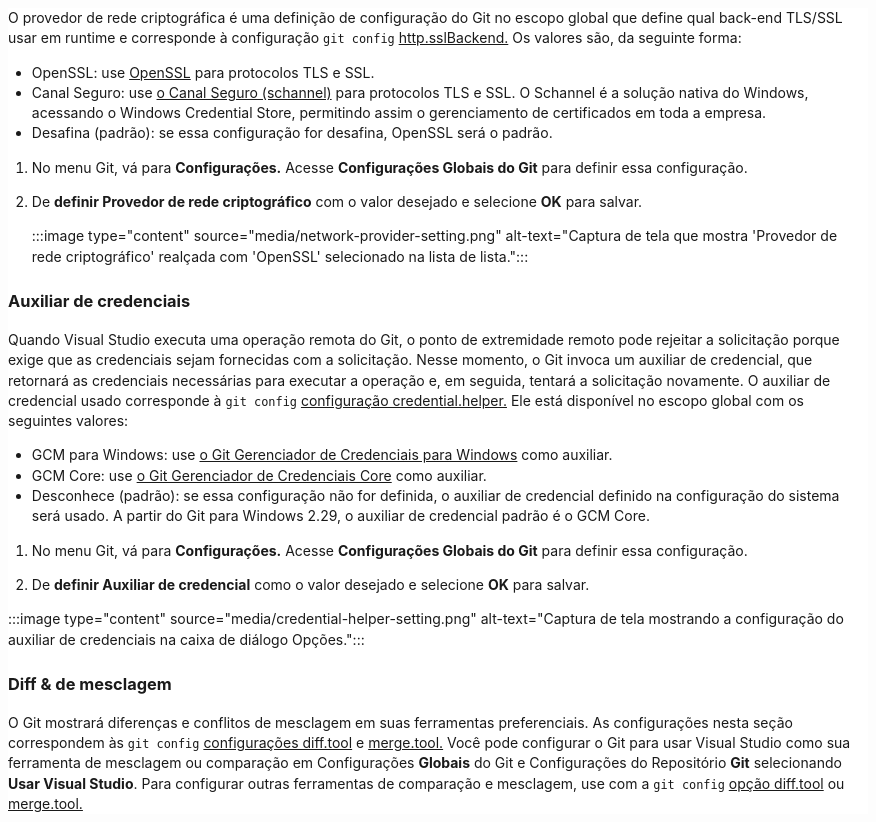 O provedor de rede criptográfica é uma definição de configuração do Git no escopo global que define qual back-end TLS/SSL usar em runtime e corresponde à configuração `git config` [http.sslBackend.](https://git-scm.com/docs/git-config#Documentation/git-config.txt-httpsslBackend) Os valores são, da seguinte forma:

- OpenSSL: use [OpenSSL](https://www.openssl.org/) para protocolos TLS e SSL.
- Canal Seguro: use [o Canal Seguro (schannel)](/windows/win32/secauthn/secure-channel) para protocolos TLS e SSL. O Schannel é a solução nativa do Windows, acessando o Windows Credential Store, permitindo assim o gerenciamento de certificados em toda a empresa.
- Desafina (padrão): se essa configuração for desafina, OpenSSL será o padrão.

1. No menu Git, vá para **Configurações.** Acesse **Configurações Globais do Git** para definir essa configuração.

2. De **definir Provedor de rede criptográfico** com o valor desejado e selecione **OK** para salvar.

   :::image type="content" source="media/network-provider-setting.png" alt-text="Captura de tela que mostra 'Provedor de rede criptográfico' realçada com 'OpenSSL' selecionado na lista de lista.":::

### <a name="credential-helper"></a>Auxiliar de credenciais

Quando Visual Studio executa uma operação remota do Git, o ponto de extremidade remoto pode rejeitar a solicitação porque exige que as credenciais sejam fornecidas com a solicitação. Nesse momento, o Git invoca um auxiliar de credencial, que retornará as credenciais necessárias para executar a operação e, em seguida, tentará a solicitação novamente. O auxiliar de credencial usado corresponde à `git config` [configuração credential.helper.](https://git-scm.com/docs/gitcredentials) Ele está disponível no escopo global com os seguintes valores:

- GCM para Windows: use [o Git Gerenciador de Credenciais para Windows](https://github.com/microsoft/Git-Credential-Manager-for-Windows) como auxiliar.
- GCM Core: use [o Git Gerenciador de Credenciais Core](https://github.com/microsoft/Git-Credential-Manager-Core) como auxiliar.
- Desconhece (padrão): se essa configuração não for definida, o auxiliar de credencial definido na configuração do sistema será usado. A partir do Git para Windows 2.29, o auxiliar de credencial padrão é o GCM Core.

1. No menu Git, vá para **Configurações.** Acesse **Configurações Globais do Git** para definir essa configuração.

2. De **definir Auxiliar de credencial** como o valor desejado e selecione **OK** para salvar.

:::image type="content" source="media/credential-helper-setting.png" alt-text="Captura de tela mostrando a configuração do auxiliar de credenciais na caixa de diálogo Opções.":::

### <a name="diff--merge-tools"></a>Diff & de mesclagem

O Git mostrará diferenças e conflitos de mesclagem em suas ferramentas preferenciais. As configurações nesta seção correspondem às `git config` [configurações diff.tool](https://git-scm.com/docs/git-config#Documentation/git-config.txt-difftool) e [merge.tool.](https://git-scm.com/docs/git-config#Documentation/git-config.txt-mergetool) Você pode configurar o Git para usar Visual Studio como sua ferramenta de mesclagem ou comparação em Configurações **Globais** do Git e Configurações do Repositório **Git** selecionando **Usar Visual Studio**. Para configurar outras ferramentas de comparação e mesclagem, use com a `git config` [opção diff.tool](https://git-scm.com/docs/git-config#Documentation/git-config.txt-difftool) ou [merge.tool.](https://git-scm.com/docs/git-config#Documentation/git-config.txt-mergetool)
